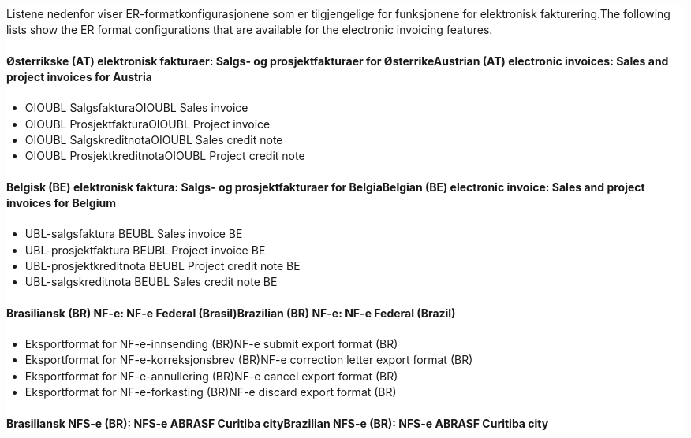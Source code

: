 <span data-ttu-id="81ea5-194">Listene nedenfor viser ER-formatkonfigurasjonene som er tilgjengelige for funksjonene for elektronisk fakturering.</span><span class="sxs-lookup"><span data-stu-id="81ea5-194">The following lists show the ER format configurations that are available for the electronic invoicing features.</span></span>

#### <a name="austrian-at-electronic-invoices-sales-and-project-invoices-for-austria"></a><span data-ttu-id="81ea5-195">Østerrikske (AT) elektronisk fakturaer: Salgs- og prosjektfakturaer for Østerrike</span><span class="sxs-lookup"><span data-stu-id="81ea5-195">Austrian (AT) electronic invoices: Sales and project invoices for Austria</span></span>

- <span data-ttu-id="81ea5-196">OIOUBL Salgsfaktura</span><span class="sxs-lookup"><span data-stu-id="81ea5-196">OIOUBL Sales invoice</span></span>
- <span data-ttu-id="81ea5-197">OIOUBL Prosjektfaktura</span><span class="sxs-lookup"><span data-stu-id="81ea5-197">OIOUBL Project invoice</span></span>
- <span data-ttu-id="81ea5-198">OIOUBL Salgskreditnota</span><span class="sxs-lookup"><span data-stu-id="81ea5-198">OIOUBL Sales credit note</span></span>
- <span data-ttu-id="81ea5-199">OIOUBL Prosjektkreditnota</span><span class="sxs-lookup"><span data-stu-id="81ea5-199">OIOUBL Project credit note</span></span>

#### <a name="belgian-be-electronic-invoice-sales-and-project-invoices-for-belgium"></a><span data-ttu-id="81ea5-200">Belgisk (BE) elektronisk faktura: Salgs- og prosjektfakturaer for Belgia</span><span class="sxs-lookup"><span data-stu-id="81ea5-200">Belgian (BE) electronic invoice: Sales and project invoices for Belgium</span></span>

- <span data-ttu-id="81ea5-201">UBL-salgsfaktura BE</span><span class="sxs-lookup"><span data-stu-id="81ea5-201">UBL Sales invoice BE</span></span>
- <span data-ttu-id="81ea5-202">UBL-prosjektfaktura BE</span><span class="sxs-lookup"><span data-stu-id="81ea5-202">UBL Project invoice BE</span></span>
- <span data-ttu-id="81ea5-203">UBL-prosjektkreditnota BE</span><span class="sxs-lookup"><span data-stu-id="81ea5-203">UBL Project credit note BE</span></span>
- <span data-ttu-id="81ea5-204">UBL-salgskreditnota BE</span><span class="sxs-lookup"><span data-stu-id="81ea5-204">UBL Sales credit note BE</span></span>

#### <a name="brazilian-br-nf-e-nf-e-federal-brazil"></a><span data-ttu-id="81ea5-205">Brasiliansk (BR) NF-e: NF-e Federal (Brasil)</span><span class="sxs-lookup"><span data-stu-id="81ea5-205">Brazilian (BR) NF-e: NF-e Federal (Brazil)</span></span>

- <span data-ttu-id="81ea5-206">Eksportformat for NF-e-innsending (BR)</span><span class="sxs-lookup"><span data-stu-id="81ea5-206">NF-e submit export format (BR)</span></span>
- <span data-ttu-id="81ea5-207">Eksportformat for NF-e-korreksjonsbrev (BR)</span><span class="sxs-lookup"><span data-stu-id="81ea5-207">NF-e correction letter export format (BR)</span></span>
- <span data-ttu-id="81ea5-208">Eksportformat for NF-e-annullering (BR)</span><span class="sxs-lookup"><span data-stu-id="81ea5-208">NF-e cancel export format (BR)</span></span>
- <span data-ttu-id="81ea5-209">Eksportformat for NF-e-forkasting (BR)</span><span class="sxs-lookup"><span data-stu-id="81ea5-209">NF-e discard export format (BR)</span></span>

#### <a name="brazilian-nfs-e-br-nfs-e-abrasf-curitiba-city"></a><span data-ttu-id="81ea5-210">Brasiliansk NFS-e (BR): NFS-e ABRASF Curitiba city</span><span class="sxs-lookup"><span data-stu-id="81ea5-210">Brazilian NFS-e (BR): NFS-e ABRASF Curitiba city</span></span>
